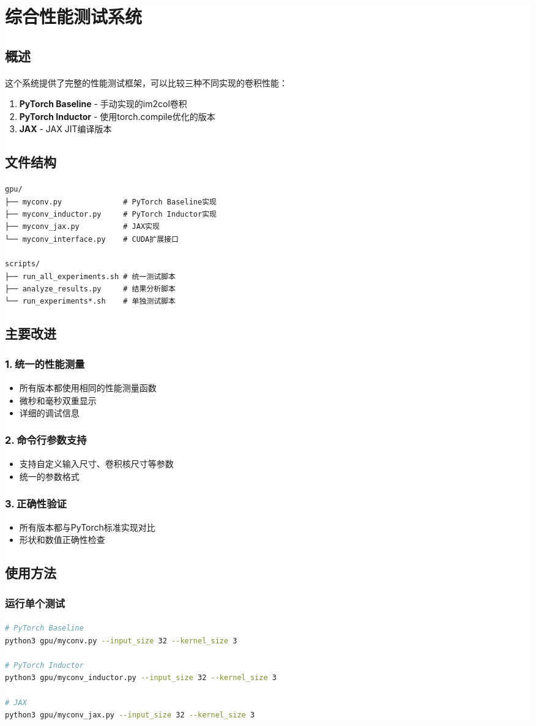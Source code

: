# 综合性能测试系统

## 概述

这个系统提供了完整的性能测试框架，可以比较三种不同实现的卷积性能：
1. **PyTorch Baseline** - 手动实现的im2col卷积
2. **PyTorch Inductor** - 使用torch.compile优化的版本
3. **JAX** - JAX JIT编译版本

## 文件结构

```
gpu/
├── myconv.py              # PyTorch Baseline实现
├── myconv_inductor.py     # PyTorch Inductor实现
├── myconv_jax.py          # JAX实现
└── myconv_interface.py    # CUDA扩展接口

scripts/
├── run_all_experiments.sh # 统一测试脚本
├── analyze_results.py     # 结果分析脚本
└── run_experiments*.sh    # 单独测试脚本
```

## 主要改进

### 1. 统一的性能测量
- 所有版本都使用相同的性能测量函数
- 微秒和毫秒双重显示
- 详细的调试信息

### 2. 命令行参数支持
- 支持自定义输入尺寸、卷积核尺寸等参数
- 统一的参数格式

### 3. 正确性验证
- 所有版本都与PyTorch标准实现对比
- 形状和数值正确性检查

## 使用方法

### 运行单个测试

```bash
# PyTorch Baseline
python3 gpu/myconv.py --input_size 32 --kernel_size 3

# PyTorch Inductor
python3 gpu/myconv_inductor.py --input_size 32 --kernel_size 3

# JAX
python3 gpu/myconv_jax.py --input_size 32 --kernel_size 3
```
